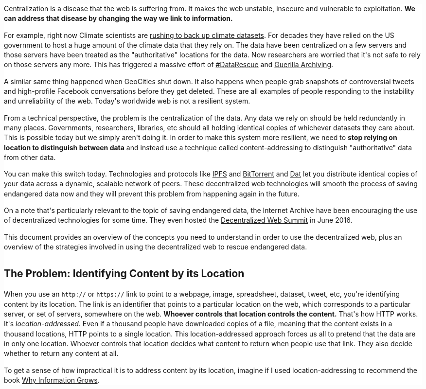 Centralization is a disease that the web is suffering from. It makes the web unstable, insecure and vulnerable to exploitation.  **We can address that disease by changing the way we link to information.**

For example, right now Climate scientists are [rushing to back up climate datasets](https://motherboard.vice.com/read/researchers-are-preparing-for-trump-to-delete-government-science-from-the-web). For decades they have relied on the US government to host a huge amount of the climate data that they rely on. The data have been centralized on a few servers and those servers have been treated as the "authoritative" locations for the data. Now researchers are worried that it's not safe to rely on those servers any more. This has triggered a massive effort of [#DataRescue](http://www.ppehlab.org/datarefuge) and [Guerilla Archiving](https://technoscienceunit.wordpress.com/2016/12/04/guerrilla-archiving-event-saving-environmental-data-from-trump/).

A similar same thing happened when GeoCities shut down. It also happens when people grab snapshots of controversial tweets and high-profile Facebook conversations before they get deleted. These are all examples of people responding to the instability and unreliability of the web. Today's worldwide web is not a resilient system.

From a technical perspective, the problem is the centralization of the data. Any data we rely on should be held redundantly in many places. Governments, researchers, libraries, etc should all holding identical copies of whichever datasets they care about. This is possible today but we simply aren't doing it. In order to make this system more resilient, we need to **stop relying on location to distinguish between data** and instead use a technique called content-addressing to distinguish "authoritative" data from other data.

You can make this switch today. Technologies and protocols like [IPFS](https://ipfs.io) and [BitTorrent](http://www.bittorrent.com/) and [Dat](https://dat-data.com) let you distribute identical copies of your data across a dynamic, scalable network of peers. These decentralized web technologies will smooth the process of saving endangered data now and they will prevent this problem from happening again in the future.

On a note that's particularly relevant to the topic of saving endangered data, the Internet Archive have been encouraging the use of decentralized technologies for some time. They even hosted the [Decentralized Web Summit](https://www.decentralizedweb.net) in June 2016.

This document provides an overview of the concepts you need to understand in order to use the decentralized web, plus an overview of the strategies involved in using the decentralized web to rescue endangered data.

## The Problem: Identifying Content by its Location

When you use an `http://` or `https://` link to point to a webpage, image, spreadsheet, dataset, tweet, etc, you're identifying content by its location.  The link is an identifier that points to a particular location on the web, which corresponds to a particular server, or set of servers, somewhere on the web.  **Whoever controls that location controls the content.** That's how HTTP works. It's _location-addressed_. Even if a thousand people have downloaded copies of a file, meaning that the content exists in a thousand locations, HTTP points to a single location. This location-addressed approach forces us all to pretend that the data are in only one location. Whoever controls that location decides what content to return when people use that link. They also decide whether to return any content at all.

To get a sense of how impractical it is to address content by its location, imagine if I used location-addressing to recommend the book [Why Information Grows](http://www.goodreads.com/book/show/20763722-why-information-grows).
